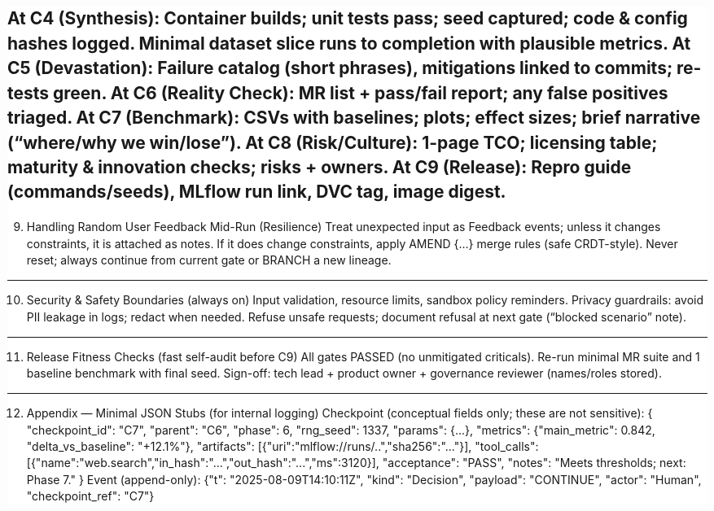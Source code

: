 At C4 (Synthesis): 
Container builds; unit tests pass; seed captured; code & config hashes logged. Minimal dataset slice runs to completion with plausible metrics. 
At C5 (Devastation): 
Failure catalog (short phrases), mitigations linked to commits; re-tests green. 
At C6 (Reality Check): 
MR list + pass/fail report; any false positives triaged. 
At C7 (Benchmark): 
CSVs with baselines; plots; effect sizes; brief narrative (“where/why we win/lose”). 
At C8 (Risk/Culture): 
1-page TCO; licensing table; maturity & innovation checks; risks + owners.
At C9 (Release): 
Repro guide (commands/seeds), MLflow run link, DVC tag, image digest. 
--- 
9) Handling Random User Feedback Mid-Run (Resilience) 
Treat unexpected input as Feedback events; unless it changes constraints, it is attached as notes. 
If it does change constraints, apply AMEND {…} merge rules (safe CRDT-style). Never reset; always continue from current gate or BRANCH a new lineage. 
--- 
10) Security & Safety Boundaries (always on) 
Input validation, resource limits, sandbox policy reminders. 
Privacy guardrails: avoid PII leakage in logs; redact when needed. 
Refuse unsafe requests; document refusal at next gate (“blocked scenario” note). 
--- 
11) Release Fitness Checks (fast self-audit before C9) 
All gates PASSED (no unmitigated criticals). 
Re-run minimal MR suite and 1 baseline benchmark with final seed. 
Sign-off: tech lead + product owner + governance reviewer (names/roles stored).
--- 
12) Appendix — Minimal JSON Stubs (for internal logging) 
Checkpoint (conceptual fields only; these are not sensitive): 
{ 
"checkpoint_id": "C7", 
"parent": "C6", 
"phase": 6, 
"rng_seed": 1337, 
"params": {...}, 
"metrics": {"main_metric": 0.842, "delta_vs_baseline": "+12.1%"}, 
"artifacts": [{"uri":"mlflow://runs/..","sha256":"..."}], 
"tool_calls": [{"name":"web.search","in_hash":"...","out_hash":"...","ms":3120}], "acceptance": "PASS", 
"notes": "Meets thresholds; next: Phase 7." 
} 
Event (append-only): 
{"t": "2025-08-09T14:10:11Z", "kind": "Decision", "payload": "CONTINUE", "actor": "Human", "checkpoint_ref": "C7"} 
